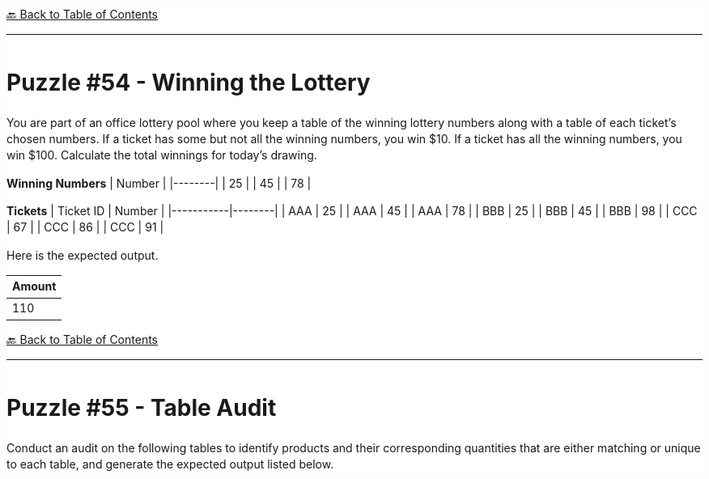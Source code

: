 [🔙 Back to Table of Contents](#table-of-contents)

--------

# Puzzle #54 - Winning the Lottery

You are part of an office lottery pool where you keep a table of the winning lottery numbers along with a table of each ticket’s chosen numbers. If a ticket has some but not all the winning numbers, you win $10. If a ticket has all the winning numbers, you win $100. Calculate the total winnings for today’s drawing.

**Winning Numbers**
| Number |
|--------|
| 25     |
| 45     |
| 78     |

**Tickets**
| Ticket ID | Number |
|-----------|--------|
| AAA       | 25     |
| AAA       | 45     |
| AAA       | 78     |
| BBB       | 25     |
| BBB       | 45     |
| BBB       | 98     |
| CCC       | 67     |
| CCC       | 86     |
| CCC       | 91     |

Here is the expected output.

| Amount |
|--------|
| 110    |

[🔙 Back to Table of Contents](#table-of-contents)

--------

# Puzzle #55 - Table Audit

Conduct an audit on the following tables to identify products and their corresponding quantities that are either matching or unique to each table, and generate the expected output listed below.
